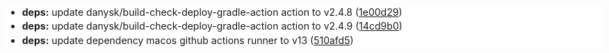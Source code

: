 * **deps:** update danysk/build-check-deploy-gradle-action action to v2.4.8 ([1e00d29](https://github.com/DanySK/Template-for-Kotlin-Multiplatform-Projects/commit/1e00d29cf30680bf56a2e699ca8eaae71997881d))
* **deps:** update danysk/build-check-deploy-gradle-action action to v2.4.9 ([14cd9b0](https://github.com/DanySK/Template-for-Kotlin-Multiplatform-Projects/commit/14cd9b081ad074fa439e1617f52d1a8727dcdc43))
* **deps:** update dependency macos github actions runner to v13 ([510afd5](https://github.com/DanySK/Template-for-Kotlin-Multiplatform-Projects/commit/510afd56aeb90f7628f24b3552540630f56263fa))
